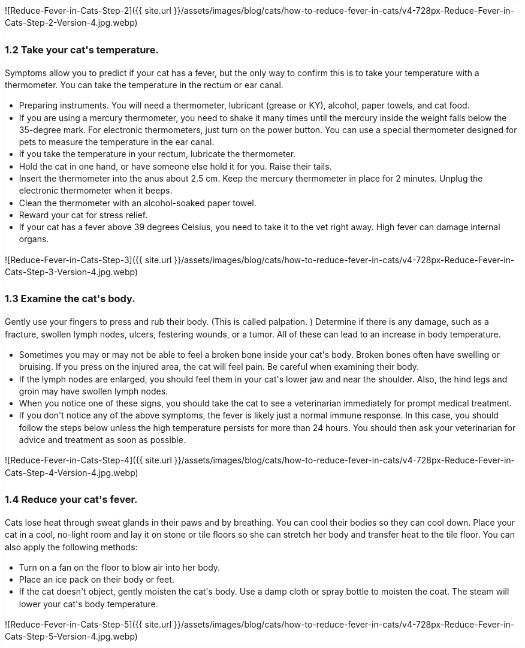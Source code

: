![Reduce-Fever-in-Cats-Step-2]({{ site.url }}/assets/images/blog/cats/how-to-reduce-fever-in-cats/v4-728px-Reduce-Fever-in-Cats-Step-2-Version-4.jpg.webp)

### 1.2 Take your cat's temperature. 

Symptoms allow you to predict if your cat has a fever, but the only way to confirm this is to take your temperature with a thermometer. You can take the temperature in the rectum or ear canal.
- Preparing instruments. You will need a thermometer, lubricant (grease or KY), alcohol, paper towels, and cat food.
- If you are using a mercury thermometer, you need to shake it many times until the mercury inside the weight falls below the 35-degree mark. For electronic thermometers, just turn on the power button. You can use a special thermometer designed for pets to measure the temperature in the ear canal.
- If you take the temperature in your rectum, lubricate the thermometer.
- Hold the cat in one hand, or have someone else hold it for you. Raise their tails.
- Insert the thermometer into the anus about 2.5 cm. Keep the mercury thermometer in place for 2 minutes. Unplug the electronic thermometer when it beeps.
- Clean the thermometer with an alcohol-soaked paper towel.
- Reward your cat for stress relief.
- If your cat has a fever above 39 degrees Celsius, you need to take it to the vet right away. High fever can damage internal organs. 

![Reduce-Fever-in-Cats-Step-3]({{ site.url }}/assets/images/blog/cats/how-to-reduce-fever-in-cats/v4-728px-Reduce-Fever-in-Cats-Step-3-Version-4.jpg.webp)

### 1.3 Examine the cat's body. 

Gently use your fingers to press and rub their body. (This is called palpation. ) Determine if there is any damage, such as a fracture, swollen lymph nodes, ulcers, festering wounds, or a tumor. All of these can lead to an increase in body temperature.
- Sometimes you may or may not be able to feel a broken bone inside your cat's body. Broken bones often have swelling or bruising. If you press on the injured area, the cat will feel pain. Be careful when examining their body.
- If the lymph nodes are enlarged, you should feel them in your cat's lower jaw and near the shoulder. Also, the hind legs and groin may have swollen lymph nodes.
- When you notice one of these signs, you should take the cat to see a veterinarian immediately for prompt medical treatment.
- If you don't notice any of the above symptoms, the fever is likely just a normal immune response. In this case, you should follow the steps below unless the high temperature persists for more than 24 hours. You should then ask your veterinarian for advice and treatment as soon as possible.

![Reduce-Fever-in-Cats-Step-4]({{ site.url }}/assets/images/blog/cats/how-to-reduce-fever-in-cats/v4-728px-Reduce-Fever-in-Cats-Step-4-Version-4.jpg.webp)

### 1.4 Reduce your cat's fever. 

Cats lose heat through sweat glands in their paws and by breathing. You can cool their bodies so they can cool down. Place your cat in a cool, no-light room and lay it on stone or tile floors so she can stretch her body and transfer heat to the tile floor. You can also apply the following methods:
- Turn on a fan on the floor to blow air into her body.
- Place an ice pack on their body or feet.
- If the cat doesn't object, gently moisten the cat's body. Use a damp cloth or spray bottle to moisten the coat. The steam will lower your cat's body temperature.

![Reduce-Fever-in-Cats-Step-5]({{ site.url }}/assets/images/blog/cats/how-to-reduce-fever-in-cats/v4-728px-Reduce-Fever-in-Cats-Step-5-Version-4.jpg.webp)
